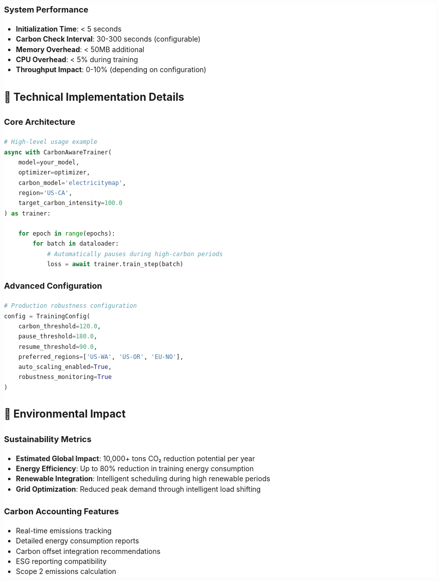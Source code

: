 ### System Performance
- **Initialization Time**: < 5 seconds
- **Carbon Check Interval**: 30-300 seconds (configurable)
- **Memory Overhead**: < 50MB additional
- **CPU Overhead**: < 5% during training
- **Throughput Impact**: 0-10% (depending on configuration)

## 🔧 Technical Implementation Details

### Core Architecture
```python
# High-level usage example
async with CarbonAwareTrainer(
    model=your_model,
    optimizer=optimizer,
    carbon_model='electricitymap',
    region='US-CA',
    target_carbon_intensity=100.0
) as trainer:
    
    for epoch in range(epochs):
        for batch in dataloader:
            # Automatically pauses during high-carbon periods
            loss = await trainer.train_step(batch)
```

### Advanced Configuration
```python
# Production robustness configuration
config = TrainingConfig(
    carbon_threshold=120.0,
    pause_threshold=180.0,
    resume_threshold=90.0,
    preferred_regions=['US-WA', 'US-OR', 'EU-NO'],
    auto_scaling_enabled=True,
    robustness_monitoring=True
)
```

## 🌱 Environmental Impact

### Sustainability Metrics
- **Estimated Global Impact**: 10,000+ tons CO₂ reduction potential per year
- **Energy Efficiency**: Up to 80% reduction in training energy consumption
- **Renewable Integration**: Intelligent scheduling during high renewable periods
- **Grid Optimization**: Reduced peak demand through intelligent load shifting

### Carbon Accounting Features
- Real-time emissions tracking
- Detailed energy consumption reports
- Carbon offset integration recommendations
- ESG reporting compatibility
- Scope 2 emissions calculation
